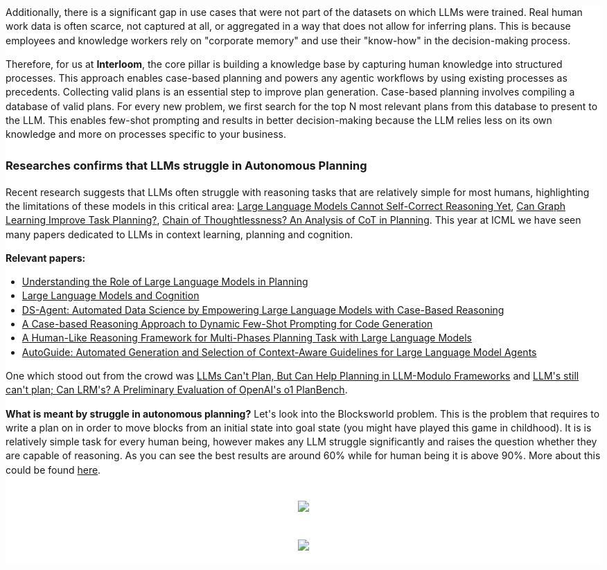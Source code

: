 Additionally, there is a significant gap in use cases that were not part of the datasets on which LLMs were trained. Real human work data is often scarce, not captured at all, or aggregated in a way that does not allow for inferring plans. This is because employees and knowledge workers rely on "corporate memory" and use their "know-how" in the decision-making process.

Therefore, for us at **Interloom**, the core pillar is building a knowledge base by capturing human knowledge into structured processes. This approach enables case-based planning and powers any agentic workflows by using existing processes as precedents. Collecting valid plans is an essential step to improve plan generation. Case-based planning involves compiling a database of valid plans. For every new problem, we first search for the top N most relevant plans from this database to present to the LLM. This enables few-shot prompting and results in better decision-making because the LLM relies less on its own knowledge and more on processes specific to your business.

### Researches confirms that LLMs struggle in Autonomous Planning

Recent research suggests that LLMs often struggle with reasoning tasks that are relatively simple for most humans, highlighting the limitations of these models in this critical area: [Large Language Models Cannot Self-Correct Reasoning Yet](https://arxiv.org/pdf/2310.01798), [Can Graph Learning Improve Task Planning?](https://arxiv.org/pdf/2405.19119v1), [Chain of Thoughtlessness? An Analysis of CoT in Planning](https://arxiv.org/pdf/2405.04776). This year at ICML we have seen many papers dedicated to LLMs in context learning, planning and cognition.

**Relevant papers:**

- [Understanding the Role of Large Language Models in Planning](https://icml.cc/virtual/2024/tutorial/35226)
- [Large Language Models and Cognition](https://llm-cognition.github.io/)
- [DS-Agent: Automated Data Science by Empowering Large Language Models with Case-Based Reasoning](https://arxiv.org/pdf/2402.17453)
- [A Case-based Reasoning Approach to Dynamic Few-Shot Prompting for Code Generation](https://openreview.net/pdf/f2d10bfca1b7d9f6f0a87144fee8e775cba6701a.pdf)
- [A Human-Like Reasoning Framework for Multi-Phases Planning Task with
Large Language Models](https://openreview.net/pdf/74a6780c81ebfb089aa0364a7769edd05e943f24.pdf)
- [AutoGuide: Automated Generation and Selection of Context-Aware Guidelines for Large Language Model Agents](https://arxiv.org/pdf/2403.08978)

One which stood out from the crowd was [LLMs Can't Plan, But Can Help Planning in LLM-Modulo Frameworks](https://arxiv.org/pdf/2402.01817) and [LLM's still can't plan; Can LRM's? A Preliminary Evaluation of OpenAI's o1 PlanBench](https://arxiv.org/pdf/2409.13373).

**What is meant by struggle in autonomous planning?** Let's look into the Blocksworld problem. This is the problem that requires to write a plan on in order to move blocks from an initial state into goal state (you might have played this game in childhood). It is is relatively simple task for every human being, however makes any LLM struggle significantly and raises the question whether they are capable of reasoning. As you can see the best results are around 60% while for human being it is above 90%. More about this could be found [here](https://www.youtube.com/watch?v=hGXhFa3gzBs).

<div style="display: flex; justify-content: center; align-items: center; padding-top: 20px; padding-bottom: 20px;">
    <img src="{{ site.baseurl }}/images/Reliable_planning/metrics_1.png" style="max-width: 100%; height: auto;"/>
</div>

<div style="display: flex; justify-content: center; align-items: center; padding-top: 20px; padding-bottom: 20px;">
    <img src="{{ site.baseurl }}/images/Reliable_planning/metrics_2.png" style="max-width: 100%; height: auto;"/>
</div>
